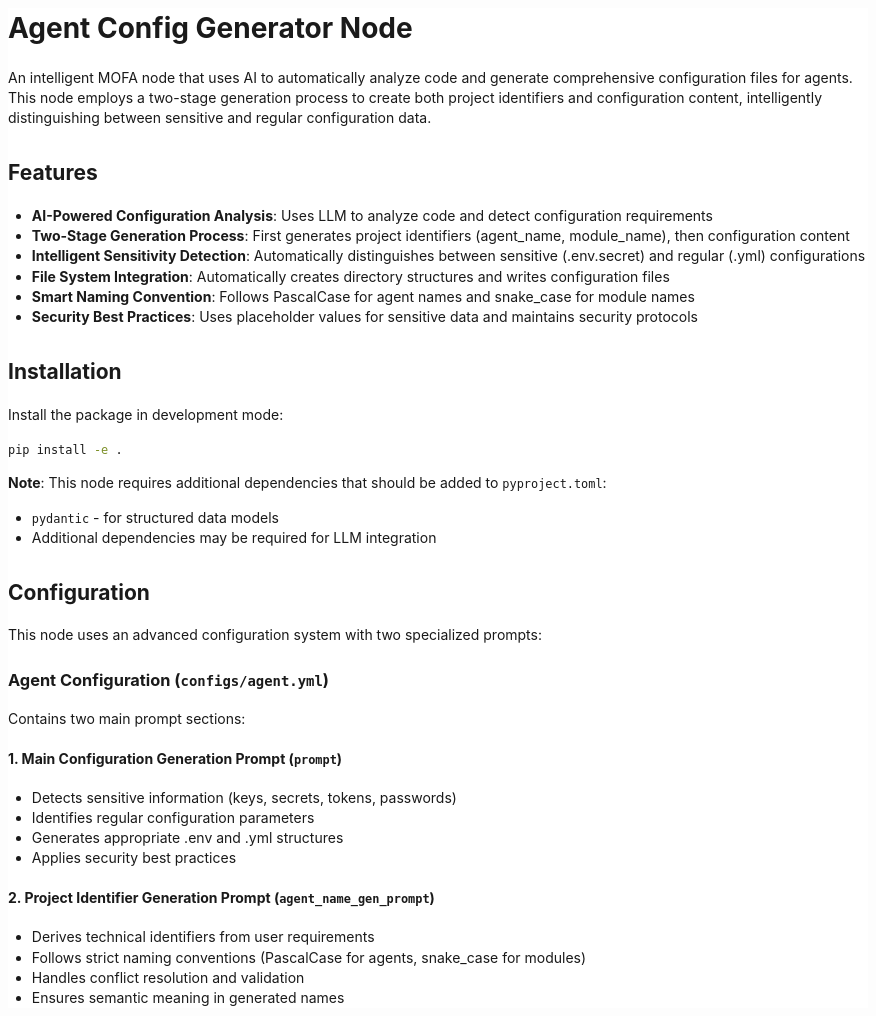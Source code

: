 # Agent Config Generator Node

An intelligent MOFA node that uses AI to automatically analyze code and generate comprehensive configuration files for agents. This node employs a two-stage generation process to create both project identifiers and configuration content, intelligently distinguishing between sensitive and regular configuration data.

## Features

- **AI-Powered Configuration Analysis**: Uses LLM to analyze code and detect configuration requirements
- **Two-Stage Generation Process**: First generates project identifiers (agent_name, module_name), then configuration content
- **Intelligent Sensitivity Detection**: Automatically distinguishes between sensitive (.env.secret) and regular (.yml) configurations
- **File System Integration**: Automatically creates directory structures and writes configuration files
- **Smart Naming Convention**: Follows PascalCase for agent names and snake_case for module names
- **Security Best Practices**: Uses placeholder values for sensitive data and maintains security protocols

## Installation

Install the package in development mode:

```bash
pip install -e .
```

**Note**: This node requires additional dependencies that should be added to `pyproject.toml`:
- `pydantic` - for structured data models
- Additional dependencies may be required for LLM integration

## Configuration

This node uses an advanced configuration system with two specialized prompts:

### Agent Configuration (`configs/agent.yml`)
Contains two main prompt sections:

#### 1. Main Configuration Generation Prompt (`prompt`)
- Detects sensitive information (keys, secrets, tokens, passwords)
- Identifies regular configuration parameters
- Generates appropriate .env and .yml structures
- Applies security best practices

#### 2. Project Identifier Generation Prompt (`agent_name_gen_prompt`)
- Derives technical identifiers from user requirements
- Follows strict naming conventions (PascalCase for agents, snake_case for modules)
- Handles conflict resolution and validation
- Ensures semantic meaning in generated names
